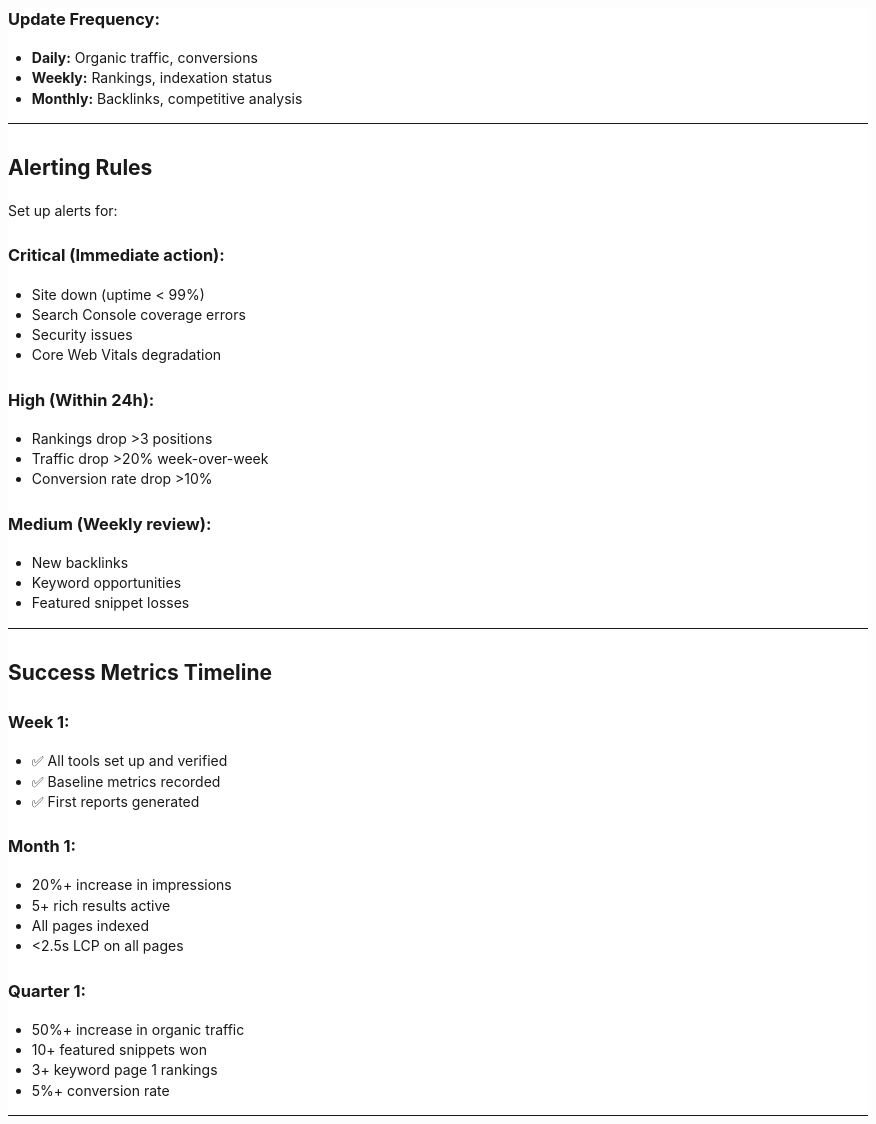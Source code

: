 ### Update Frequency:
- **Daily:** Organic traffic, conversions
- **Weekly:** Rankings, indexation status
- **Monthly:** Backlinks, competitive analysis

---

## **Alerting Rules**

Set up alerts for:

### Critical (Immediate action):
- Site down (uptime < 99%)
- Search Console coverage errors
- Security issues
- Core Web Vitals degradation

### High (Within 24h):
- Rankings drop >3 positions
- Traffic drop >20% week-over-week
- Conversion rate drop >10%

### Medium (Weekly review):
- New backlinks
- Keyword opportunities
- Featured snippet losses

---

## **Success Metrics Timeline**

### Week 1:
- ✅ All tools set up and verified
- ✅ Baseline metrics recorded
- ✅ First reports generated

### Month 1:
- 20%+ increase in impressions
- 5+ rich results active
- All pages indexed
- <2.5s LCP on all pages

### Quarter 1:
- 50%+ increase in organic traffic
- 10+ featured snippets won
- 3+ keyword page 1 rankings
- 5%+ conversion rate

---
